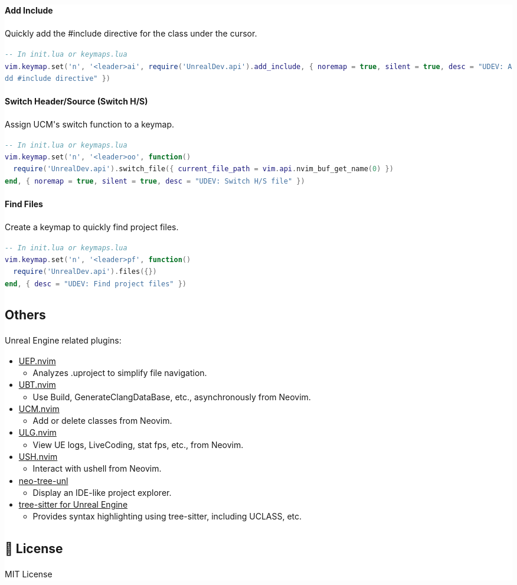 #### Add Include

Quickly add the \#include directive for the class under the cursor.

```lua
-- In init.lua or keymaps.lua
vim.keymap.set('n', '<leader>ai', require('UnrealDev.api').add_include, { noremap = true, silent = true, desc = "UDEV: Add #include directive" })
```

#### Switch Header/Source (Switch H/S)

Assign UCM's switch function to a keymap.

```lua
-- In init.lua or keymaps.lua
vim.keymap.set('n', '<leader>oo', function()
  require('UnrealDev.api').switch_file({ current_file_path = vim.api.nvim_buf_get_name(0) })
end, { noremap = true, silent = true, desc = "UDEV: Switch H/S file" })
```

#### Find Files

Create a keymap to quickly find project files.

```lua
-- In init.lua or keymaps.lua
vim.keymap.set('n', '<leader>pf', function()
  require('UnrealDev.api').files({})
end, { desc = "UDEV: Find project files" })
```

## Others

Unreal Engine related plugins:

  * [UEP.nvim](https://github.com/taku25/UEP.nvim)
      * Analyzes .uproject to simplify file navigation.
  * [UBT.nvim](https://github.com/taku25/UBT.nvim)
      * Use Build, GenerateClangDataBase, etc., asynchronously from Neovim.
  * [UCM.nvim](https://github.com/taku25/UCM.nvim)
      * Add or delete classes from Neovim.
  * [ULG.nvim](https://github.com/taku25/ULG.nvim)
      * View UE logs, LiveCoding, stat fps, etc., from Neovim.
  * [USH.nvim](https://github.com/taku25/USH.nvim)
      * Interact with ushell from Neovim.
  * [neo-tree-unl](https://github.com/taku25/neo-tree-unl.nvim)
      * Display an IDE-like project explorer.
  * [tree-sitter for Unreal Engine](https://github.com/taku25/tree-sitter-unreal-cpp)
      * Provides syntax highlighting using tree-sitter, including UCLASS, etc.

## 📜 License

MIT License
